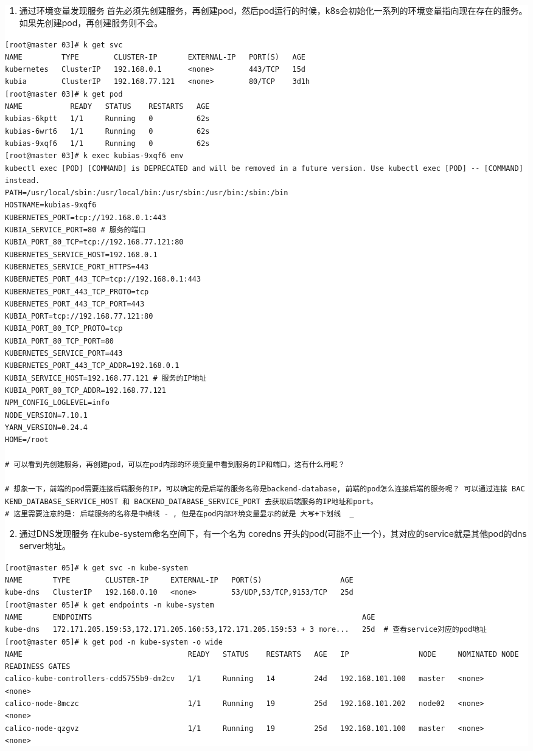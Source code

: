 1. 通过环境变量发现服务
首先必须先创建服务，再创建pod，然后pod运行的时候，k8s会初始化一系列的环境变量指向现在存在的服务。
如果先创建pod，再创建服务则不会。
```shell
[root@master 03]# k get svc
NAME         TYPE        CLUSTER-IP       EXTERNAL-IP   PORT(S)   AGE
kubernetes   ClusterIP   192.168.0.1      <none>        443/TCP   15d
kubia        ClusterIP   192.168.77.121   <none>        80/TCP    3d1h
[root@master 03]# k get pod
NAME           READY   STATUS    RESTARTS   AGE
kubias-6kptt   1/1     Running   0          62s
kubias-6wrt6   1/1     Running   0          62s
kubias-9xqf6   1/1     Running   0          62s
[root@master 03]# k exec kubias-9xqf6 env
kubectl exec [POD] [COMMAND] is DEPRECATED and will be removed in a future version. Use kubectl exec [POD] -- [COMMAND] instead.
PATH=/usr/local/sbin:/usr/local/bin:/usr/sbin:/usr/bin:/sbin:/bin
HOSTNAME=kubias-9xqf6
KUBERNETES_PORT=tcp://192.168.0.1:443
KUBIA_SERVICE_PORT=80 # 服务的端口
KUBIA_PORT_80_TCP=tcp://192.168.77.121:80
KUBERNETES_SERVICE_HOST=192.168.0.1
KUBERNETES_SERVICE_PORT_HTTPS=443
KUBERNETES_PORT_443_TCP=tcp://192.168.0.1:443
KUBERNETES_PORT_443_TCP_PROTO=tcp
KUBERNETES_PORT_443_TCP_PORT=443
KUBIA_PORT=tcp://192.168.77.121:80
KUBIA_PORT_80_TCP_PROTO=tcp
KUBIA_PORT_80_TCP_PORT=80
KUBERNETES_SERVICE_PORT=443
KUBERNETES_PORT_443_TCP_ADDR=192.168.0.1
KUBIA_SERVICE_HOST=192.168.77.121 # 服务的IP地址
KUBIA_PORT_80_TCP_ADDR=192.168.77.121
NPM_CONFIG_LOGLEVEL=info
NODE_VERSION=7.10.1
YARN_VERSION=0.24.4
HOME=/root

# 可以看到先创建服务，再创建pod，可以在pod内部的环境变量中看到服务的IP和端口，这有什么用呢？

# 想象一下，前端的pod需要连接后端服务的IP，可以确定的是后端的服务名称是backend-database, 前端的pod怎么连接后端的服务呢？ 可以通过连接 BACKEND_DATABASE_SERVICE_HOST 和 BACKEND_DATABASE_SERVICE_PORT 去获取后端服务的IP地址和port。
# 这里需要注意的是: 后端服务的名称是中横线 - , 但是在pod内部环境变量显示的就是 大写+下划线  _
```

2. 通过DNS发现服务
在kube-system命名空间下，有一个名为 coredns 开头的pod(可能不止一个)，其对应的service就是其他pod的dns server地址。
```shell
[root@master 05]# k get svc -n kube-system 
NAME       TYPE        CLUSTER-IP     EXTERNAL-IP   PORT(S)                  AGE
kube-dns   ClusterIP   192.168.0.10   <none>        53/UDP,53/TCP,9153/TCP   25d
[root@master 05]# k get endpoints -n kube-system 
NAME       ENDPOINTS                                                              AGE
kube-dns   172.171.205.159:53,172.171.205.160:53,172.171.205.159:53 + 3 more...   25d  # 查看service对应的pod地址
[root@master 05]# k get pod -n kube-system -o wide
NAME                                      READY   STATUS    RESTARTS   AGE   IP                NODE     NOMINATED NODE   READINESS GATES
calico-kube-controllers-cdd5755b9-dm2cv   1/1     Running   14         24d   192.168.101.100   master   <none>           <none>
calico-node-8mczc                         1/1     Running   19         25d   192.168.101.202   node02   <none>           <none>
calico-node-qzgvz                         1/1     Running   19         25d   192.168.101.100   master   <none>           <none>
```